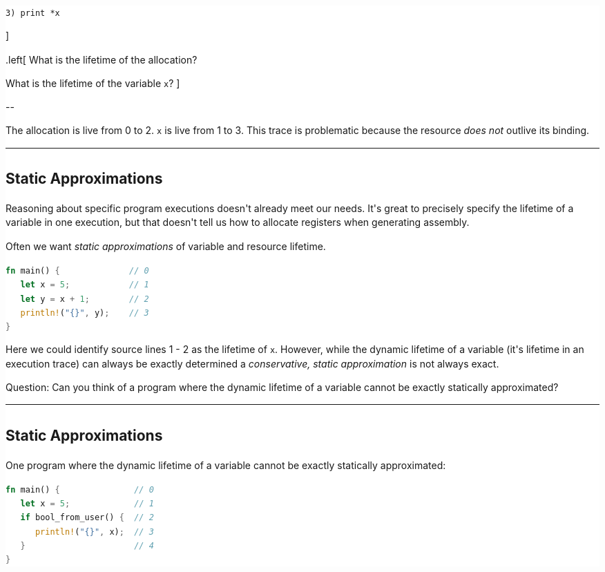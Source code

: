 ```
3) print *x
```
]

.left[
What is the lifetime of the allocation?

What is the lifetime of the variable `x`?
]

--

The allocation is live from 0 to 2. `x` is live from 1 to 3. This trace is
problematic because the resource _does not_ outlive its binding.

---

## Static Approximations

Reasoning about specific program executions doesn't already meet our needs. It's
great to precisely specify the lifetime of a variable in one execution, but that
doesn't tell us how to allocate registers when generating assembly.

Often we want _static approximations_ of variable and resource lifetime.

```rust
fn main() {              // 0
   let x = 5;            // 1
   let y = x + 1;        // 2
   println!("{}", y);    // 3
}
```

Here we could identify source lines 1 - 2 as the lifetime of `x`. However,
while the dynamic lifetime of a variable (it's lifetime in an execution trace)
can always be exactly determined a _conservative, static approximation_ is not
always exact.

Question: Can you think of a program where the dynamic lifetime of a variable
cannot be exactly statically approximated?

---

## Static Approximations

One program where the dynamic lifetime of a variable cannot be exactly
statically approximated:

```rust
fn main() {               // 0
   let x = 5;             // 1
   if bool_from_user() {  // 2
      println!("{}", x);  // 3
   }                      // 4
}
```
